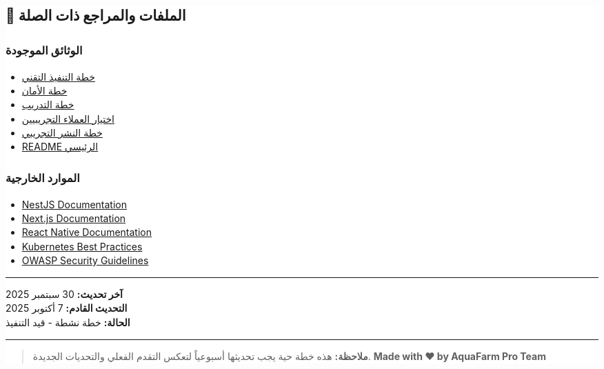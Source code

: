 
## 🔗 الملفات والمراجع ذات الصلة

### الوثائق الموجودة

- [خطة التنفيذ التقني](./technical_implementation_plan.md)
- [خطة الأمان](./docs/security-audit-plan.md)
- [خطة التدريب](./docs/user-training-program.md)
- [اختيار العملاء التجريبيين](./docs/pilot-customer-selection.md)
- [خطة النشر التجريبي](./docs/pilot-rollout-plan.md)
- [README الرئيسي](./README.md)

### الموارد الخارجية

- [NestJS Documentation](https://docs.nestjs.com)
- [Next.js Documentation](https://nextjs.org/docs)
- [React Native Documentation](https://reactnative.dev)
- [Kubernetes Best Practices](https://kubernetes.io/docs/concepts/)
- [OWASP Security Guidelines](https://owasp.org)

---

**آخر تحديث:** 30 سبتمبر 2025  
**التحديث القادم:** 7 أكتوبر 2025  
**الحالة:** خطة نشطة - قيد التنفيذ

---

> **ملاحظة:** هذه خطة حية يجب تحديثها أسبوعياً لتعكس التقدم الفعلي والتحديات الجديدة.
**Made with ❤️ by AquaFarm Pro Team**
